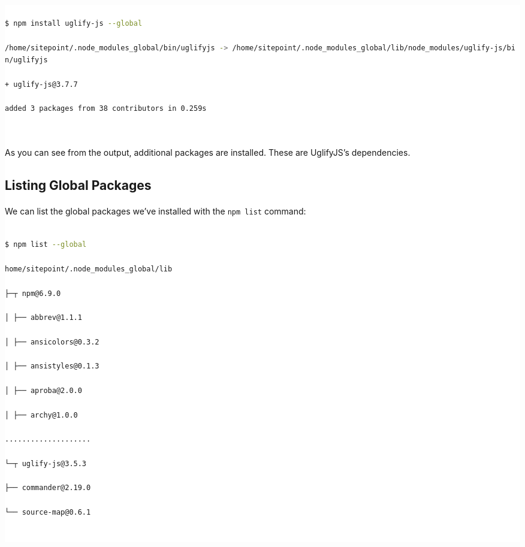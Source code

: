   

```bash

$ npm install uglify-js --global

/home/sitepoint/.node_modules_global/bin/uglifyjs -> /home/sitepoint/.node_modules_global/lib/node_modules/uglify-js/bin/uglifyjs

+ uglify-js@3.7.7

added 3 packages from 38 contributors in 0.259s

  

```

  

As you can see from the output, additional packages are installed. These are UglifyJS’s dependencies.

  

## Listing Global Packages

  

We can list the global packages we’ve installed with the `npm list` command:

  

```bash

$ npm list --global

home/sitepoint/.node_modules_global/lib

├─┬ npm@6.9.0

│ ├── abbrev@1.1.1

│ ├── ansicolors@0.3.2

│ ├── ansistyles@0.1.3

│ ├── aproba@2.0.0

│ ├── archy@1.0.0

....................

└─┬ uglify-js@3.5.3

├── commander@2.19.0

└── source-map@0.6.1

  

```
